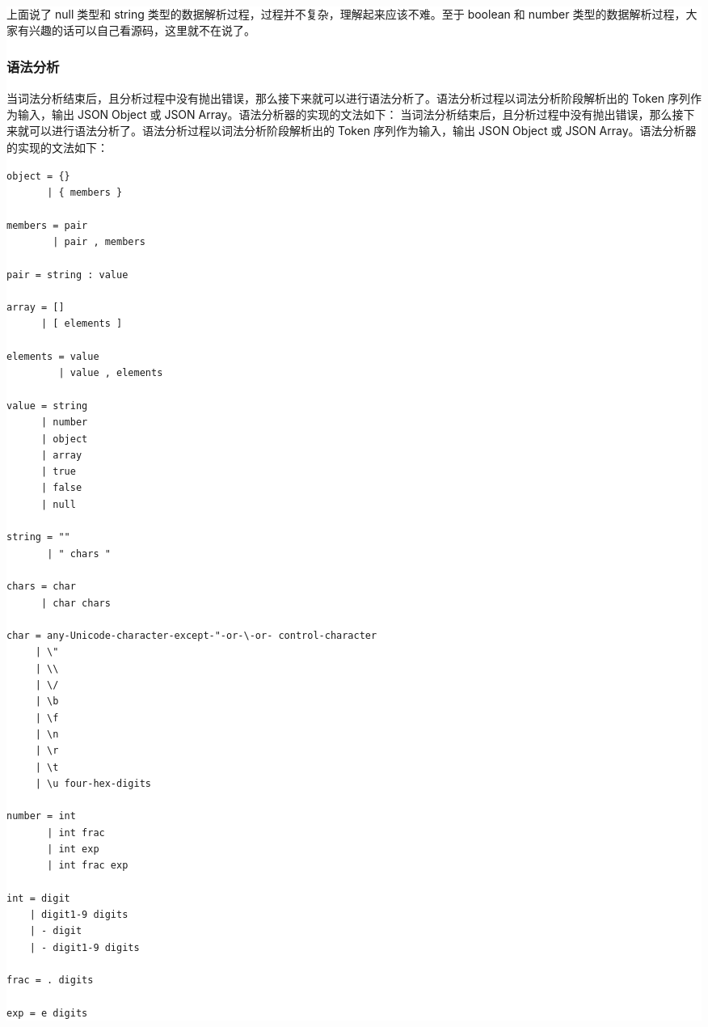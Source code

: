 上面说了 null 类型和 string 类型的数据解析过程，过程并不复杂，理解起来应该不难。至于 boolean 和 number 类型的数据解析过程，大家有兴趣的话可以自己看源码，这里就不在说了。

### 语法分析

当词法分析结束后，且分析过程中没有抛出错误，那么接下来就可以进行语法分析了。语法分析过程以词法分析阶段解析出的 Token 序列作为输入，输出 JSON Object 或 JSON Array。语法分析器的实现的文法如下：
当词法分析结束后，且分析过程中没有抛出错误，那么接下来就可以进行语法分析了。语法分析过程以词法分析阶段解析出的 Token 序列作为输入，输出 JSON Object 或 JSON Array。语法分析器的实现的文法如下：

```text
object = {}
       | { members }

members = pair
        | pair , members

pair = string : value

array = []
      | [ elements ]

elements = value 
         | value , elements

value = string
      | number
      | object
      | array
      | true
      | false
      | null

string = ""
       | " chars "

chars = char
      | char chars

char = any-Unicode-character-except-"-or-\-or- control-character
     | \"
     | \\
     | \/
     | \b
     | \f
     | \n
     | \r
     | \t
     | \u four-hex-digits

number = int
       | int frac
       | int exp
       | int frac exp

int = digit
    | digit1-9 digits 
    | - digit
    | - digit1-9 digits

frac = . digits

exp = e digits

```